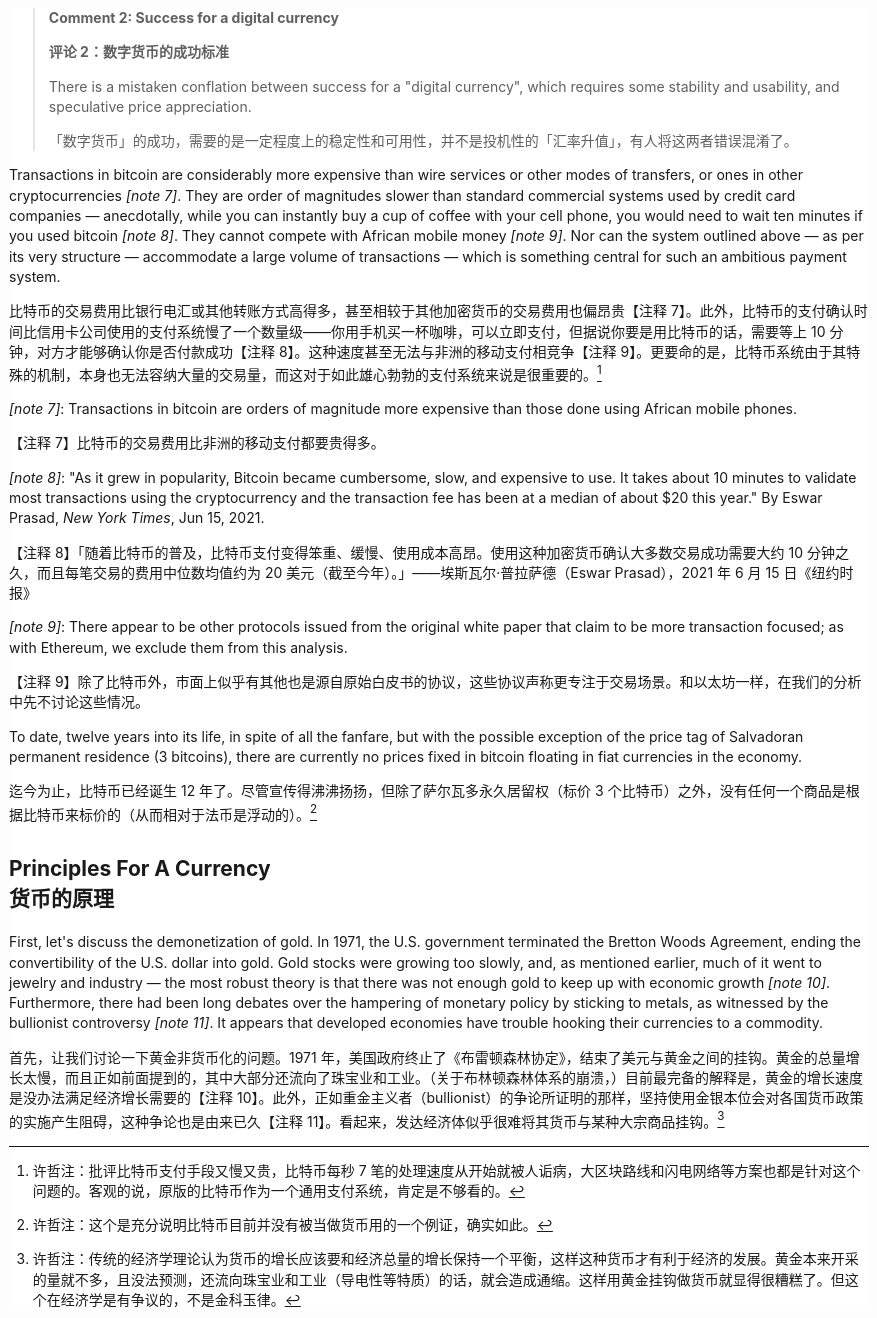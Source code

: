 >**Comment 2: Success for a digital currency**
>
>**评论 2：数字货币的成功标准**
>
>There is a mistaken conflation between success for a "digital currency", which requires some stability and usability, and speculative price appreciation.
>
>「数字货币」的成功，需要的是一定程度上的稳定性和可用性，并不是投机性的「汇率升值」，有人将这两者错误混淆了。

Transactions in bitcoin are considerably more expensive than wire services or other modes of transfers, or ones in other cryptocurrencies *\[note 7\]*. They are order of magnitudes slower than standard commercial systems used by credit card companies — anecdotally, while you can instantly buy a cup of coffee with your cell phone, you would need to wait ten minutes if you used bitcoin *\[note 8\]*. They cannot compete with African mobile money *\[note 9\]*. Nor can the system outlined above — as per its very structure — accommodate a large volume of transactions — which is something central for such an ambitious payment system.

比特币的交易费用比银行电汇或其他转账方式高得多，甚至相较于其他加密货币的交易费用也偏昂贵【注释 7】。此外，比特币的支付确认时间比信用卡公司使用的支付系统慢了一个数量级——你用手机买一杯咖啡，可以立即支付，但据说你要是用比特币的话，需要等上 10 分钟，对方才能够确认你是否付款成功【注释 8】。这种速度甚至无法与非洲的移动支付相竞争【注释 9】。更要命的是，比特币系统由于其特殊的机制，本身也无法容纳大量的交易量，而这对于如此雄心勃勃的支付系统来说是很重要的。[^x25]

[^x25]: 许哲注：批评比特币支付手段又慢又贵，比特币每秒 7 笔的处理速度从开始就被人诟病，大区块路线和闪电网络等方案也都是针对这个问题的。客观的说，原版的比特币作为一个通用支付系统，肯定是不够看的。

*\[note 7\]*: Transactions in bitcoin are orders of magnitude more expensive than those done using African mobile phones.

【注释 7】比特币的交易费用比非洲的移动支付都要贵得多。

*\[note 8\]*: "As it grew in popularity, Bitcoin became cumbersome, slow, and expensive to use. It takes about 10 minutes to validate most transactions using the cryptocurrency and the transaction fee has been at a median of about \$20 this year." By Eswar Prasad, *New York Times*, Jun 15, 2021.

【注释 8】「随着比特币的普及，比特币支付变得笨重、缓慢、使用成本高昂。使用这种加密货币确认大多数交易成功需要大约 10 分钟之久，而且每笔交易的费用中位数均值约为 20 美元（截至今年）。」——埃斯瓦尔·普拉萨德（Eswar Prasad），2021 年 6 月 15 日《纽约时报》

*\[note 9\]*: There appear to be other protocols issued from the original white paper that claim to be more transaction focused; as with Ethereum, we exclude them from this analysis.

【注释 9】除了比特币外，市面上似乎有其他也是源自原始白皮书的协议，这些协议声称更专注于交易场景。和以太坊一样，在我们的分析中先不讨论这些情况。

To date, twelve years into its life, in spite of all the fanfare, but with the possible exception of the price tag of Salvadoran permanent residence (3 bitcoins), there are currently no prices fixed in bitcoin floating in fiat currencies in the economy.

迄今为止，比特币已经诞生 12 年了。尽管宣传得沸沸扬扬，但除了萨尔瓦多永久居留权（标价 3 个比特币）之外，没有任何一个商品是根据比特币来标价的（从而相对于法币是浮动的）。[^x26]

[^x26]: 许哲注：这个是充分说明比特币目前并没有被当做货币用的一个例证，确实如此。

## Principles For A Currency </br>货币的原理

First, let's discuss the demonetization of gold. In 1971, the U.S. government terminated the Bretton Woods Agreement, ending the convertibility of the U.S. dollar into gold. Gold stocks were growing too slowly, and, as mentioned earlier, much of it went to jewelry and industry — the most robust theory is that there was not enough gold to keep up with economic growth *\[note 10\]*. Furthermore, there had been long debates over the hampering of monetary policy by sticking to metals, as witnessed by the bullionist controversy *\[note 11\]*. It appears that developed economies have trouble hooking their currencies to a commodity.

首先，让我们讨论一下黄金非货币化的问题。1971 年，美国政府终止了《布雷顿森林协定》，结束了美元与黄金之间的挂钩。黄金的总量增长太慢，而且正如前面提到的，其中大部分还流向了珠宝业和工业。（关于布林顿森林体系的崩溃，）目前最完备的解释是，黄金的增长速度是没办法满足经济增长需要的【注释 10】。此外，正如重金主义者（bullionist）的争论所证明的那样，坚持使用金银本位会对各国货币政策的实施产生阻碍，这种争论也是由来已久【注释 11】。看起来，发达经济体似乎很难将其货币与某种大宗商品挂钩。[^x27]


[^A]: NNT1@nyu.edu
[^B]: The author thanks Gur Huberman, Mark Spitznagel, Brandon Yarkin, Arthur Breitman, Trishank Karthik Kuppusamy, Jim Gatheral, Joe Norman, Zhuo Xi, David Boxenhorn, Antonis Polemitis, Joe Shipman, and others for useful discussions. </br>作者感谢 Gur Huberman、Mark Spitznagel、Brandon Yarkin、Arthur Breitman、Trishank Karthik Kuppusamy、Jim Gatheral、Joe Norman、Zhuo Xi、David Boxenhorn、Antonis Polemitis、Joe Shipman 等人的有益讨论。
[^x1]: 许哲注：尾部事件是指发生概率很小的，在分布函数尾部的事件，可粗略理解成小概率事件。
[^x2]: 许哲注：负外部性是经济学术语，可以粗略的理解为对社会有害。
[^x3]: 许哲注：该图是比特币价格波动率的一个统计，波动率通常是描述资产价格不稳定性的指标，用价格变化的方差来刻画。波动率大意味着作为支付工具是不可用的。
[^x4]: 许哲注：关于比特币原理的简介，网上有很多，这里说的实在是不够清晰，**强烈推荐** [3blue1brown 比特币原理简介](https://www.bilibili.com/video/BV11x411i72w/)；了解了比特币的原理后关于原理部分的描述可以扫一眼跳着看
[^x5]: 许哲注：如果你看着头晕，确保你知道哈希函数是什么的情况下可以跳过，如果还不知道，但能看点简单的代码，推荐参考 [关于哈希算法](https://zhuanlan.zhihu.com/p/28818841)
[^x6]: 许哲注：使用已经成熟很久的技术拼凑出一个新技术并不丢人和讽刺，利用久经考验的技术会让技术更可靠，这并没问题。显得略有讽刺是区块链技术的鼓吹者把这项技术吹得过于跨时代，好似再造天地一般。这个锅是区块链的过度鼓吹者的，笔者并不认为这是区块链应该被诟病的点。
[^x7]: 许哲注：以太坊要转用 POS 等完全原理上不同于 POW 的技术，之后关于 POW 的论述均不适用
[^x8]: 许哲注：这里是比特币区块奖励的机制，每过一段时间区块奖励减半，最后直到没有，从而保证比特币的总量上限存在一个固定数字。当比特币达到最大值时，矿工的所有收益均来自于手续费。
[^x9]: 许哲注：意思是当区块奖励消失后，矿工们能否继续参与挖矿有问题，但比特币唯一的物理存在就是矿工，矿工要是不干了就彻底废了。这个担忧是确实存在的，矿工圈内亦有激烈讨论，不是空穴来风。
[^x10]: 许哲注：意思是比特币是集中在少数人手上的，所以理念上的去中心化并没什么卵用，还是掌握在几个中心手上
[^p1]: 译者注：所谓尾指数，是一个用来衡量分布尾部厚度的参数，用于描述分布的尾部衰减速度，即极端事件发生的频率。正态分布的尾指数为0，表示其尾部衰减得最快；尾指数大于0时，表示分布具有肥尾特性，极端事件发生的频率较高。
[^x11]: 许哲注：这里的 *numerus clausus* 是拉丁语，意思是「closed number」，意思是比特币就在一个封闭的小圈子里互相搞一个零和的游戏而已。四个人打麻将永远创造不出价值的。
[^x12]: 许哲注：
[^x13]: 许哲注：在价值投资里，一个东西未来的价格如果是 0 的话，那么它的「现值」必然是 0。这段话的意思是比特币作为一个必须要有「后来人」接盘的东西，本身是无收益资产的话，那么几个可能让比特币归零的可能性存在，比特币的现值就应该是 0。肯定有人会说黄金白银也是无收益资产，不照样不归零还新高嘛，这个在后文里有讲到。我们先来看【注释 3】的内容
[^x14]: 许哲注：这两篇关于泡沫模型的论文我没读过，不过看着似乎挺有意思的。塔勒布的意思是根据这个泡沫模型，一个靠后来者接盘的东西本质上是一个旁氏模型，然后必须维持一定的增速，否则旁氏骗局就崩盘了。具体的推导过程大家可以去看引述的原论文。所有引述的论文最后会罗列。一个旁氏盘子必须药不能停，这个是肯定没问题的。如果比特币是完全依赖后来者以更高价格买走的旁氏的话，那么它维系存在的增长需求也是不断增长直到不可能的。塔勒布大致的意思是比特币那是比一般泡沫要虚得多的泡沫里的战斗机。
[^x15]: 许哲注：意思是说贵金属宝石啥的并不是啥天然的货币，6000多年的金融属性历史远比不上它们更久远的历史，贵金属宝石等作为货币只占它们历史的很小一段，而且现在贵金属也失去了货币属性了。所以不存在什么金属天然是货币。且金属这类非生息资产因为有工业属性和其他用途，比如就是人们纯粹喜欢黄金而有价值。为什么把比特币称为电子黄金是不对的，是【注释 4】的内容。
[^x16]: 许哲注：
[^x17]: 许哲注：
[^x18]: 许哲注：从信息安全的角度上来说，没有绝对安全的系统，比特币亦然。比特币的区块链技术在历史上也有几次安全漏洞和更新，但并不是所有的安全漏洞都触发了吸收壁。但这确实是一个很大的风险隐患，我们确实没法确定比特币是否目前还藏着致命的安全性缺陷，没人知道。相比于黄金这类靠物理定律保持稳定的，确实是个劣势。而一旦有概率不小于 0 的比特币漏洞能导致比特币网络出致命问题，那么它的贴现值就是 0 这个推论是正确的。由此可以构造同义的句子：在未来无穷长的时间内，比特币技术存在任意致命漏洞的概率大于 0 的情况下，比特币当下的贴现价值为 0。比特币：我太难了……
[^x19]: 许哲注：吸收壁效应的意思就是临界触发死亡螺旋的这么一个比喻，一旦触及到了，就不可逆的走向灭亡。
[^x20]: 许哲注：意思是比特币泡沫不触及到吸收壁除非有宗教信仰般的热情，否则不可能。而现在比特币还杵在那里是因为我们确实看到币圈搞的跟邪教一样。
[^x21]: 许哲注：上一篇的贴限值理论和链接可以参考阅读，反复在用这个推论。
[^p2]: 译者注：期货的专业名词，指持有现货带来的无法用钱来衡量的便利。尤其是对生产商，如果持有原材料的远期合约，要到到期才能执行购买，如果持有现货，就可以轻松应对临时急缺原材料的尴尬场景，这当中的无法用钱来衡量的便利称为 convenience yield。[来源](https://www.fxtjz.com/pricing-valuation-of-forwards/)
[^x22]: 许哲注：
[^x23]: 许哲注：意思是纯交易媒介，也就是现金货币是不能用上面说的那些估值模式来定价的，或者世界上还有一些特殊的资产定价的模式，如果比特币是货币属性的话，就可以超然。塔勒布认为并没有。
[^x24]: 许哲注：
[^x27]: 许哲注：传统的经济学理论认为货币的增长应该要和经济总量的增长保持一个平衡，这样这种货币才有利于经济的发展。黄金本来开采的量就不多，且没法预测，还流向珠宝业和工业（导电性等特质）的话，就会造成通缩。这样用黄金挂钩做货币就显得很糟糕了。但这个在经济学是有争议的，不是金科玉律。
[^x28]: 许哲注：特里芬悖论的意思是如果美元和黄金挂钩，而其他货币和美元挂钩（也就是布雷顿森林体系），那么美元取得了核心的地位，别国为了发展国际贸易就必须储备美元，这样美元对于美国而言就是净流出的，美元在海外不断沉淀，则美国必然是逆差国。而美国作为维持美元稳定的主体，又必须是长期顺差国才能保持美元的稳定。这两者都要同时满足是矛盾的。由著名的经济学家罗伯特特里芬提出，所以叫特里芬悖论。
[^x29]: 许哲注：伯南克也是这个论题里比较出名的经济学家，相关的论文也被引用不少，但塔勒布特看不起伯南克来着，哈哈哈。
[^p3]: 译者注：很多所谓接受比特币支付的商品（比如特斯拉），还是以美元计价的，只不过在支付的时候可以选择比特币支付。如果比特币涨了，那你就可以用更少的比特币支付。塔勒布说没有这样的。比特币想成为计量单位，商品应该直接标价为「X BTC/个」。
[^x30]: 许哲注：意思和上面那个萨尔瓦多的公民身份开价 3 比特币是一个意思。比特币从 7 万刀左右跌到 2 万刀，那个公民资格还是卖 3 BTC，没有变成 10.5 BTC 保持 21 万美元的价格才叫以比特币定价，区别于「接受比特币支付」。
[^x31]: 许哲注：
[^x32]: 许哲注：
[^x33]: 许哲注：
[^x34]: 许哲注：
[^x35]: 许哲注：
[^x36]: 许哲注：这里讲的是汇率市场的平价定律，意思是实际货币兑之间的平稳性要比现汇市场的波动率看上去要小。这里并不改变上面通过汇率期权市场观察汇率稳定性的有效性。因为期权定价锚定的也是标的物的未来的价格，汇率期权定价定的外汇远期的波动率而非即期汇率的波动率。所以塔勒布作为汇率期权交易员的观察没问题。
[^x37]: 许哲注：这是另外一个金融学话题，和主旨无关，不展开。
[^x38]: 许哲注：总结一下这一整大断的意思：一个东西要成为货币属性的东西，它必须不能和商品的价值之间产生太大的波动率，因为这个世界是存在频繁套利的且普遍遵循一价定律，那么频繁套利会使得改候选货币无法在真实的日常的生活里充当货币的角色，因为交易成本会高到不可忍受（买卖双方要过于频繁的修改交易）。并且这个推论放到国际货币市场上也是完全成立的，能被作为可贸易货币的东西会互相稳定下来，做不到的这不可能成为可贸易货币圈子里的一员。底层的例外是如果你能锚定一种广泛被需要的商品必须用此种货币来交易，但比特币能锚定交易的只有其他币，没有任何一种商品可以。除了萨尔瓦多的公民身份之外一个都没有。货币自由竞争的场景下因为政府活动已经占了 GDP 的三成到六成，那么在使用场景的竞争上比特币也不可能是法币的对手。
[^x39]: 许哲注：这里指的不是代金券，比如星巴克发的以人民币计价的礼品券和这里完全是两个概念。这个 gettoni 币和里拉没有固定的兑换关系。而它在一定情况下追踪物价要比里拉好，那居民就更乐意拿它做货币使用（买卖双方都希望获得和物价最小的误差方差）。
[^x40]: 许哲注：意思是那家电话公司的积分在一段时间内和物价高度正比相关，但因为通讯业的飞速发展，这个服务大幅贬值。我们很难找到一揽子商品能保持稳定，因为世界是在不断变化的，今天昂贵稀缺的商品和服务明天可能就变得不值钱。要找到一个东西对整体物价保持稳定是不太可能的。
[^x41]: 许哲注：这里数学化了一个理想计价单位的目标，也就是对通胀的完美对冲，一个方差最小的物价跟踪指数。把这个方差最小化的物价跟踪指数做一个ETF的话，就是完美货币了。
[^p4]: 译者注：这里的很多词语比较生涩，在此统一解释。推罗是现在黎巴嫩的一个城市，现叫做苏尔，在圣经中被称为推罗。舍客勒是推罗银币的计量单位，圣经中多处是以舍客勒计量的。弥拿则是一种计量工具，一弥拿等于 50 舍客勒（也有说 60 舍客勒的）。米书拿是犹太教的经典书籍之一，也有翻译为米示拿、密释纳的，是《塔木德》书中的第一部分（口传律法）。犹太教的另外一本经典书籍是基督教中旧约。
[^x42]: 许哲注：这里的意思是货币自由竞争就解决问题了，不是德国和瑞士的人在做大额的投资协议的时候一样是会选择德国马克或者瑞士法郎。这个是自由竞争选择的结果。
[^x43]: 许哲注：这里的意思是要创造出一种完美的通胀对冲物使得物价方差最小化是不太现实的，让自由市场发挥作用，让法币们卷起来就可以了。如果懂量化金融，什么短期债券之类的组合大家都可以比赛去追踪最好的通胀对冲，量化金融师们也卷起来。
[^r1]: S. Nakamoto, "Bitcoin: A peer-to-peer electronic cash system,"Tech. Rep.,2008.
[^r2]: J. Von Neumann, "Various techniques used in connection with random digits," *Appl. Math Ser*, vol. 12, no. 36-38, p. 3, 1951.
[^r3]: A. Narayanan and J. Clark, "Bitcoin's academic pedigree," *Communications of the ACM*, vol. 60, no. 12, pp. 36-45, 2017.
[^r4]: O. J. Blanchard and M. W. Watson, "Bubbles, rational expectations and financial markets," *NBER working paper*, no. w0945, 1982.
[^r5]: M. K. Brunnermeier, "Bubbles," in *Banking Crises*. Springer, 2016, pp.28-36.
[^r6]: D. Graeber, *Debt: The first 5000 years*. Penguin UK, 2012.
[^r7]: N. N. Taleb, *Antifragile: things that gain from disorder*. Random House and Penguin, 2012.
[^r8]: D. Ricardo, *Reply to Mr. Bosanquet's practical observations on the report of the Bullion Committee*. J. Murray, 1811, vol. 10.
[^r9]: ——, *Proposals for an economical and secure currency*, 1816.
[^r10]: W. S. Jevons, *A Serious Fall in the Value of Gold Ascertained: And Its Social Effects Set Forth*. E. Stanford, 1863.
[^r11]: F. R. Velde and W. E. Weber, "A model of bimetallism," *Journal of Political Economy*, vol. 108, no. 6, pp. 1210-1234, 2000.
[^r12]: T. J. Sargent and M. Wallace, "A model of commodity money," *Journal of Monetary Economics*, vol. 12, no. 1, pp. 163-187, 1983.
[^r13]: P. Krugman, M. Obstfeld, and M. Melitz, " International economics: Theory and policy,"2017.
[^r14]: M. McLeay, A. Radia, and R. Thomas, "Money creation in the modern economy," *Bank of England Quarterly Bulletin*, p. Q1, 2014.
[^r15]: S. A. Ross, *Neoclassical finance*. Princeton University Press, 2009, vol.4.
[^r16]: L. Campiglio, "Un'analisi comparata del sistema dei prezzi nei venti comuni capoluogo di regione," *Rivista Internazionale di Scienze Sociali*, vol. 94, no. 3, pp. 329-377, 1986.
[^r17]: M. Nair and R. Emozozo, "Electronic currency in africa: M-pesa as private inside money," *Economic Affairs*, vol. 38, no. 2, pp. 197-206, 2018.
[^r18]: K. Colucci and C. Moiso, "Il fenomeno delle monete virtuali: opportunità per telecom italia," *Notiziaro Tecnico /Telecom Italia*, vol. 1, pp. 76-89,2014.
[^r19]: J. Murphy-O'Connor, "Jesus and the money changers (mark 11: 15-17; john 2： 13-17)," *Revue Biblique (1946-)*, pp. 42-55, 2000.
[^r20]: M. W. Spitznagel, "Why cryptocurrencies will never be safe havens," *Von Mises Institute*, 2017.
[^r21]: D. Porechna, "Darkside update: The fbi hacks the hackers?" *Wolfram Research*, June 2021.
[^r22]: J. M. Griffin and A. Shams, "Is bitcoin really untethered?" *The Journal of Finance*, vol. 75, no. 4, pp. 1913-1964, 2020.